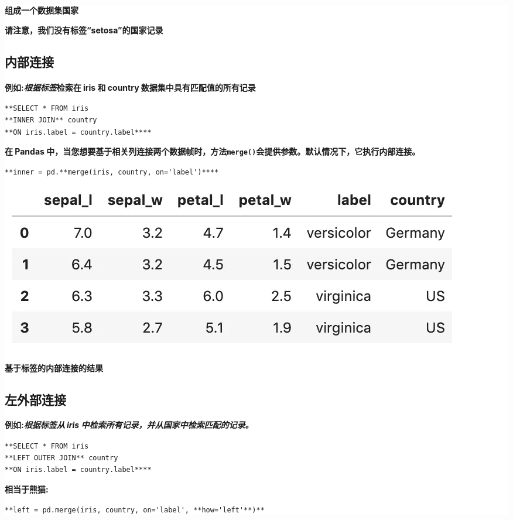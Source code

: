 **组成一个数据集国家**

**请注意，我们没有标签“setosa”的国家记录**

## **内部连接**

**例如:*根据标签*检索在 iris 和 country 数据集中具有匹配值的所有记录**

```
**SELECT * FROM iris 
**INNER JOIN** country 
**ON iris.label = country.label****
```

**在 Pandas 中，当您想要基于相关列连接两个数据帧时，方法`merge()`会提供参数。默认情况下，它执行内部连接。**

```
**inner = pd.**merge(iris, country, on='label')****
```

**![](img/8f5a6dc914af90488c5dd4908d80a8c0.png)**

**基于标签的内部连接的结果**

## **左外部连接**

**例如:*根据标签从 iris 中检索所有记录，并从国家中检索匹配的记录。***

```
**SELECT * FROM iris 
**LEFT OUTER JOIN** country
**ON iris.label = country.label****
```

**相当于熊猫:**

```
**left = pd.merge(iris, country, on='label', **how='left'**)**
```
